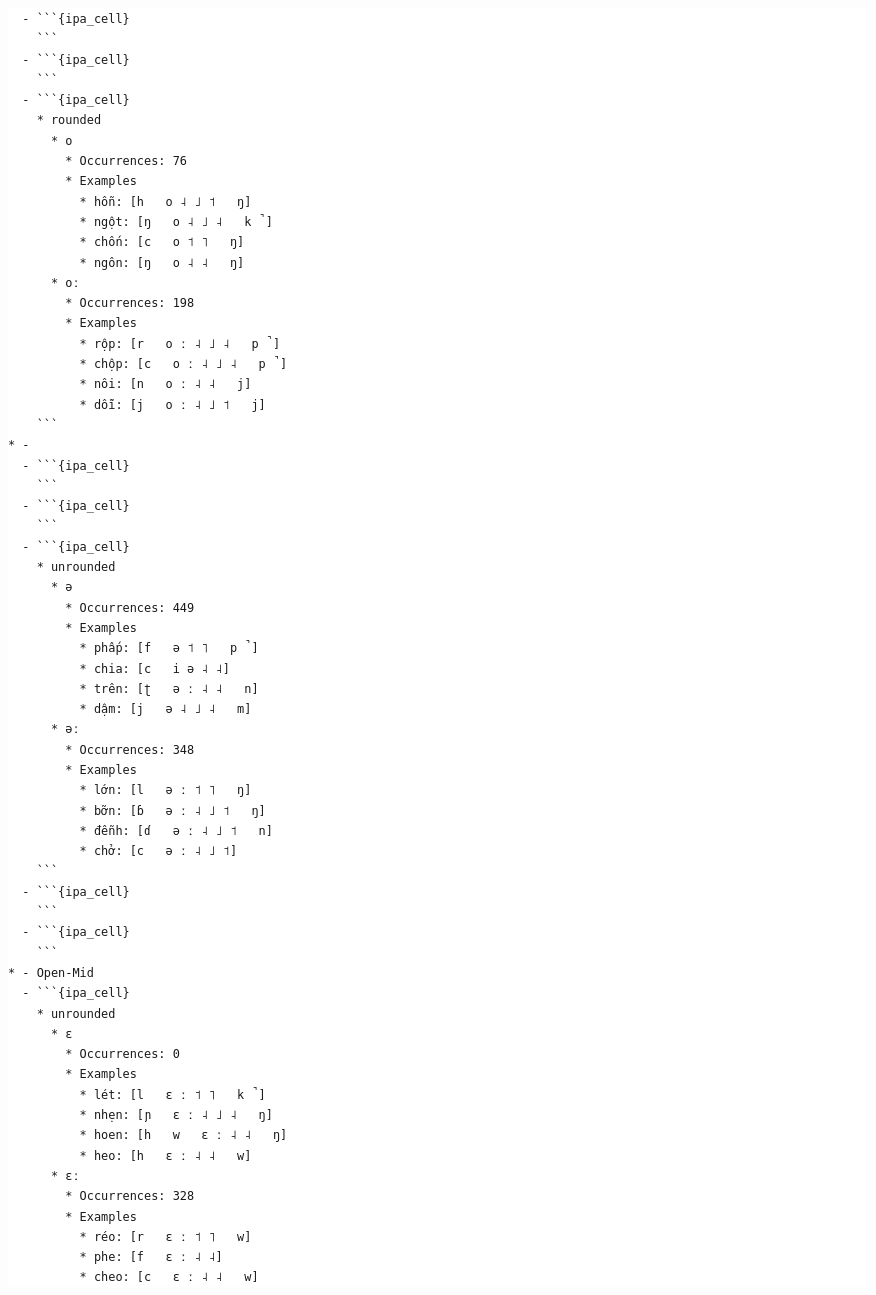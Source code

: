 ``````{list-table}
  - ```{ipa_cell}
    ```
  - ```{ipa_cell}
    ```
  - ```{ipa_cell}
    * rounded
      * o
        * Occurrences: 76
        * Examples
          * hỗn: [h   o ˨ ˩ ˦   ŋ]
          * ngột: [ŋ   o ˨ ˩ ˨   k ̚]
          * chốn: [c   o ˦ ˥   ŋ]
          * ngôn: [ŋ   o ˨ ˨   ŋ]
      * oː
        * Occurrences: 198
        * Examples
          * rộp: [r   o ː ˨ ˩ ˨   p ̚]
          * chộp: [c   o ː ˨ ˩ ˨   p ̚]
          * nôi: [n   o ː ˨ ˨   j]
          * dỗi: [j   o ː ˨ ˩ ˦   j]
    ```
* -
  - ```{ipa_cell}
    ```
  - ```{ipa_cell}
    ```
  - ```{ipa_cell}
    * unrounded
      * ə
        * Occurrences: 449
        * Examples
          * phấp: [f   ə ˦ ˥   p ̚]
          * chia: [c   i ə ˨ ˨]
          * trên: [ʈ   ə ː ˨ ˨   n]
          * dậm: [j   ə ˨ ˩ ˨   m]
      * əː
        * Occurrences: 348
        * Examples
          * lớn: [l   ə ː ˦ ˥   ŋ]
          * bỡn: [ɓ   ə ː ˨ ˩ ˦   ŋ]
          * đễnh: [ɗ   ə ː ˨ ˩ ˦   n]
          * chở: [c   ə ː ˨ ˩ ˦]
    ```
  - ```{ipa_cell}
    ```
  - ```{ipa_cell}
    ```
* - Open-Mid
  - ```{ipa_cell}
    * unrounded
      * ɛ
        * Occurrences: 0
        * Examples
          * lét: [l   ɛ ː ˦ ˥   k ̚]
          * nhẹn: [ɲ   ɛ ː ˨ ˩ ˨   ŋ]
          * hoen: [h   w   ɛ ː ˨ ˨   ŋ]
          * heo: [h   ɛ ː ˨ ˨   w]
      * ɛː
        * Occurrences: 328
        * Examples
          * réo: [r   ɛ ː ˦ ˥   w]
          * phe: [f   ɛ ː ˨ ˨]
          * cheo: [c   ɛ ː ˨ ˨   w]
``````